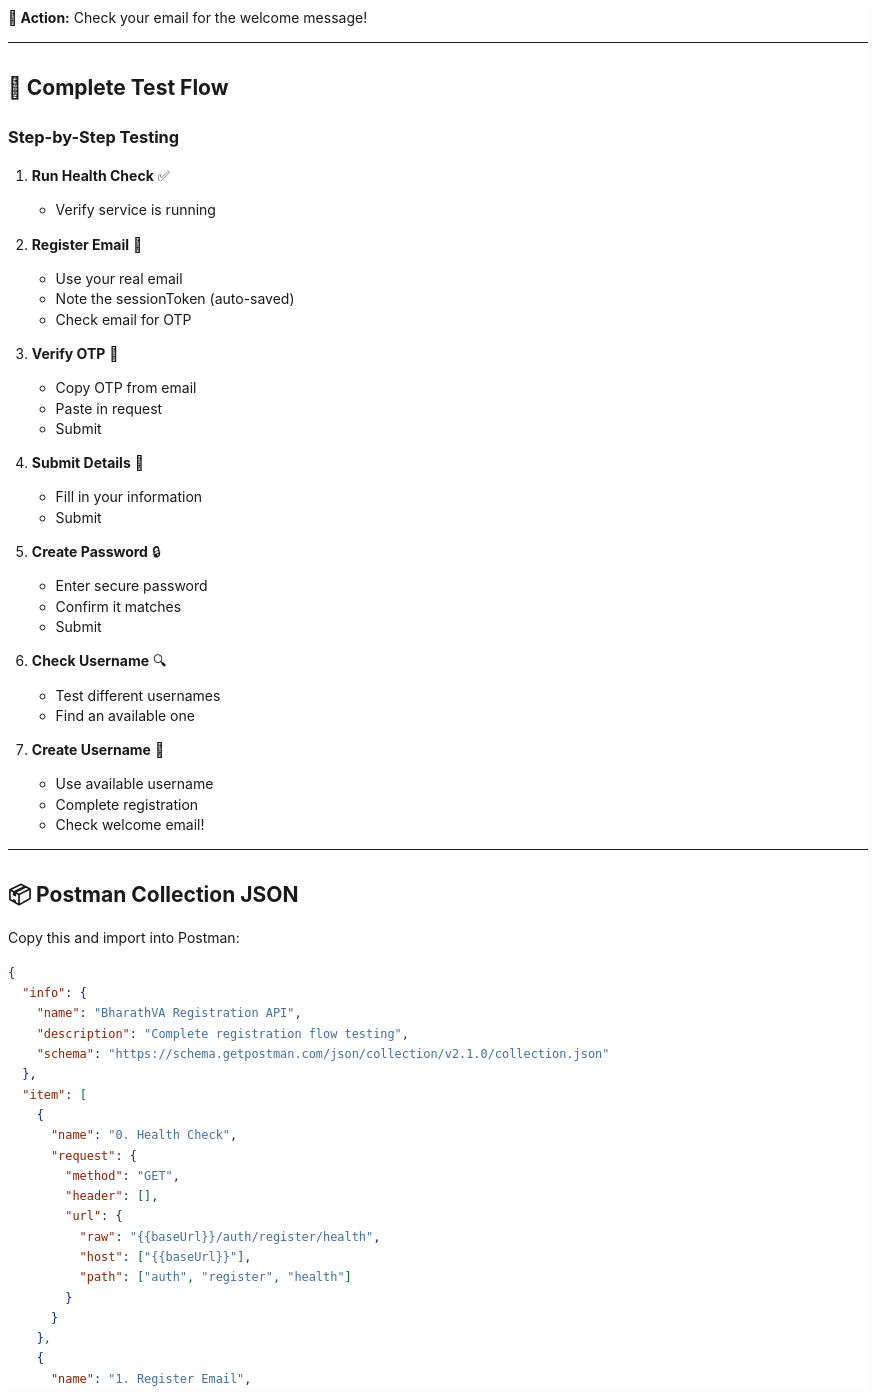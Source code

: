 **📧 Action:** Check your email for the welcome message!

---

## 🎯 Complete Test Flow

### Step-by-Step Testing

1. **Run Health Check** ✅
   - Verify service is running

2. **Register Email** 📧
   - Use your real email
   - Note the sessionToken (auto-saved)
   - Check email for OTP

3. **Verify OTP** 🔐
   - Copy OTP from email
   - Paste in request
   - Submit

4. **Submit Details** 👤
   - Fill in your information
   - Submit

5. **Create Password** 🔒
   - Enter secure password
   - Confirm it matches
   - Submit

6. **Check Username** 🔍
   - Test different usernames
   - Find an available one

7. **Create Username** 🎉
   - Use available username
   - Complete registration
   - Check welcome email!

---

## 📦 Postman Collection JSON

Copy this and import into Postman:

```json
{
  "info": {
    "name": "BharathVA Registration API",
    "description": "Complete registration flow testing",
    "schema": "https://schema.getpostman.com/json/collection/v2.1.0/collection.json"
  },
  "item": [
    {
      "name": "0. Health Check",
      "request": {
        "method": "GET",
        "header": [],
        "url": {
          "raw": "{{baseUrl}}/auth/register/health",
          "host": ["{{baseUrl}}"],
          "path": ["auth", "register", "health"]
        }
      }
    },
    {
      "name": "1. Register Email",
```